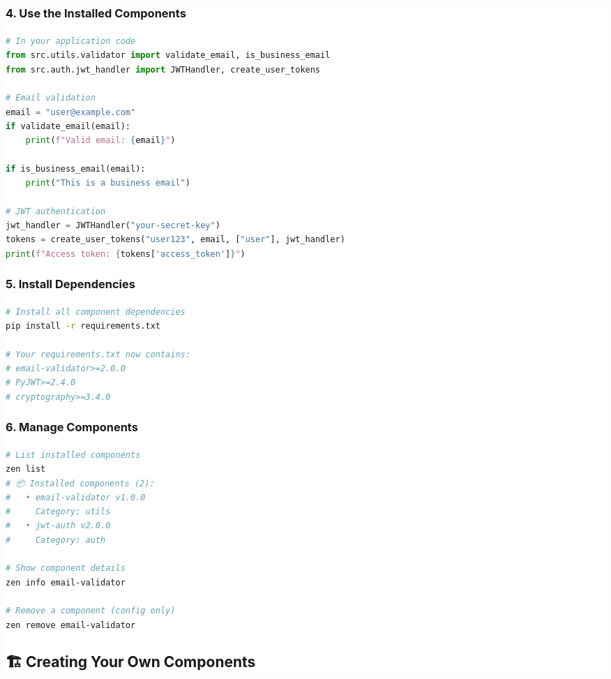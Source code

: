 ### 4. Use the Installed Components

```python
# In your application code
from src.utils.validator import validate_email, is_business_email
from src.auth.jwt_handler import JWTHandler, create_user_tokens

# Email validation
email = "user@example.com"
if validate_email(email):
    print(f"Valid email: {email}")
    
if is_business_email(email):
    print("This is a business email")

# JWT authentication
jwt_handler = JWTHandler("your-secret-key")
tokens = create_user_tokens("user123", email, ["user"], jwt_handler)
print(f"Access token: {tokens['access_token']}")
```

### 5. Install Dependencies

```bash
# Install all component dependencies
pip install -r requirements.txt

# Your requirements.txt now contains:
# email-validator>=2.0.0
# PyJWT>=2.4.0
# cryptography>=3.4.0
```

### 6. Manage Components

```bash
# List installed components
zen list
# 📦 Installed components (2):
#   • email-validator v1.0.0
#     Category: utils
#   • jwt-auth v2.0.0
#     Category: auth

# Show component details
zen info email-validator

# Remove a component (config only)
zen remove email-validator
```

## 🏗️ Creating Your Own Components
